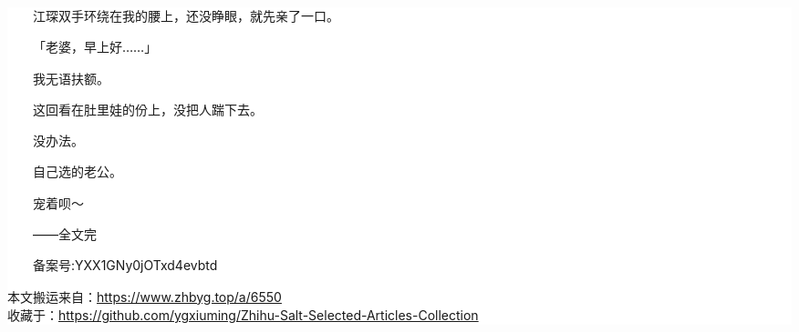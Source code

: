 &emsp;&emsp;江琛双手环绕在我的腰上，还没睁眼，就先亲了一口。  
  
&emsp;&emsp;「老婆，早上好……」  
  
&emsp;&emsp;我无语扶额。  
  
&emsp;&emsp;这回看在肚里娃的份上，没把人踹下去。  
  
&emsp;&emsp;没办法。  
  
&emsp;&emsp;自己选的老公。  
  
&emsp;&emsp;宠着呗～  
  
&emsp;&emsp;——全文完  
  
&emsp;&emsp;备案号:YXX1GNy0jOTxd4evbtd  
  
本文搬运来自：https://www.zhbyg.top/a/6550  
 收藏于：https://github.com/ygxiuming/Zhihu-Salt-Selected-Articles-Collection